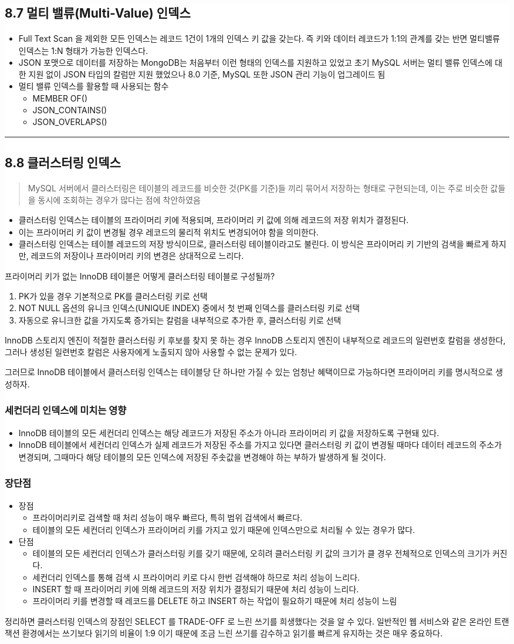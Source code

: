 ## 8.7 멀티 밸류(Multi-Value) 인덱스

- Full Text Scan 을 제외한 모든 인덱스는 레코드 1건이 1개의 인덱스 키 값을 갖는다. 즉 키와 데이터 레코드가 1:1의 관계를 갖는 반면 멀티밸류 인덱스는 1:N 형태가 가능한 인덱스다.
- JSON 포맷으로 데이터를 저장하는 MongoDB는 처음부터 이런 형태의 인덱스를 지원하고 있었고 초기  MySQL 서버는 멀티 밸류 인덱스에 대한 지원 없이 JSON 타입의 칼럼만 지원 했었으나 8.0 기준, MySQL 또한 JSON 관리 기능이 업그레이드 됨
- 멀티 밸류 인덱스를 활용할 때 사용되는 함수
    - MEMBER OF()
    - JSON_CONTAINS()
    - JSON_OVERLAPS()

---

## 8.8 클러스터링 인덱스

> MySQL 서버에서 클러스터링은 테이블의 레코드를 비슷한 것(PK를 기준)들 끼리 묶어서 저장하는 형태로 구현되는데, 이는 주로 비슷한 값들을 동시에 조회하는 경우가 많다는 점에 착안하였음
> 

- 클러스터링 인덱스는 테이블의 프라이머리 키에 적용되며, 프라이머리 키 값에 의해 레코드의 저장 위치가 결정된다.
- 이는 프라이머리 키 값이 변경될 경우 레코드의 물리적 위치도 변경되어야 함을 의미한다.
- 클러스터링 인덱스는 테이블 레코드의 저장 방식이므로, 클러스터링 테이블이라고도 불린다. 이 방식은 프라이머리 키 기반의 검색을 빠르게 하지만, 레코드의 저장이나 프라이머리 키의 변경은 상대적으로 느리다.

프라이머리 키가 없는 InnoDB 테이블은 어떻게 클러스터링 테이블로 구성될까?

1. PK가 있을 경우 기본적으로 PK를 클러스터링 키로 선택
2. NOT NULL 옵션의 유니크 인덱스(UNIQUE INDEX) 중에서 첫 번째 인덱스를 클러스터링 키로 선택
3. 자동으로 유니크한 값을 가지도록 증가되는 칼럼을 내부적으로 추가한 후, 클러스터링 키로 선택

InnoDB 스토리지 엔진이 적절한 클러스터링 키 후보를 찾지 못 하는 경우 InnoDB 스토리지 엔진이 내부적으로 레코드의 일련번호 칼럼을 생성한다, 그러나 생성된 일련번호 칼럼은 사용자에게 노출되지 않아 사용할 수 없는 문제가 있다. 

그러므로 InnoDB 테이블에서 클러스터링 인덱스는 테이블당 단 하나만 가질 수 있는 엄청난 혜택이므로 가능하다면 프라이머리 키를 명시적으로 생성하자.

### 세컨더리 인덱스에 미치는 영향

- InnoDB 테이블의 모든 세컨더리 인덱스는 해당 레코드가 저장된 주소가 아니라 프라이머리 키 값을 저장하도록 구현돼 있다.
- InnoDB 테이블에서 세컨더리 인덱스가 실제 레코드가 저장된 주소를 가지고 있다면 클러스터링 키 값이 변경될 때마다 데이터 레코드의 주소가 변경되며, 그때마다 해당 테이블의 모든 인덱스에 저장된 주솟값을 변경해야 하는 부하가 발생하게 될 것이다.

### 장단점

- 장점
    - 프라이머리키로 검색할 때 처리 성능이 매우 빠르다, 특히 범위 검색에서 빠르다.
    - 테이블의 모든 세컨더리 인덱스가 프라이머리 키를 가지고 있기 때문에 인덱스만으로 처리될 수 있는 경우가 많다.
- 단점
    - 테이블의 모든 세컨더리 인덱스가 클러스터링 키를 갖기 때문에, 오히려 클러스터링 키 값의 크기가 클 경우 전체적으로 인덱스의 크기가 커진다.
    - 세컨더리 인덱스를 통해 검색 시 프라이머리 키로 다시 한번 검색해야 하므로 처리 성능이 느리다.
    - INSERT 할 때 프라이머리 키에 의해 레코드의 저장 위치가 결정되기 때문에 처리 성능이 느리다.
    - 프라이머리 키를 변경할 때 레코드를 DELETE 하고 INSERT 하는 작업이 필요하기 때문에 처리 성능이 느림

정리하면 클러스터링 인덱스의 장점인 SELECT 를 TRADE-OFF 로 느린 쓰기를 희생했다는 것을 알 수 있다. 일반적인 웹 서비스와 같은 온라인 트랜잭션 환경에서는 쓰기보다 읽기의 비율이 1:9 이기 때문에 조금 느린 쓰기를 감수하고 읽기를 빠르게 유지하는 것은 매우 중요하다.
